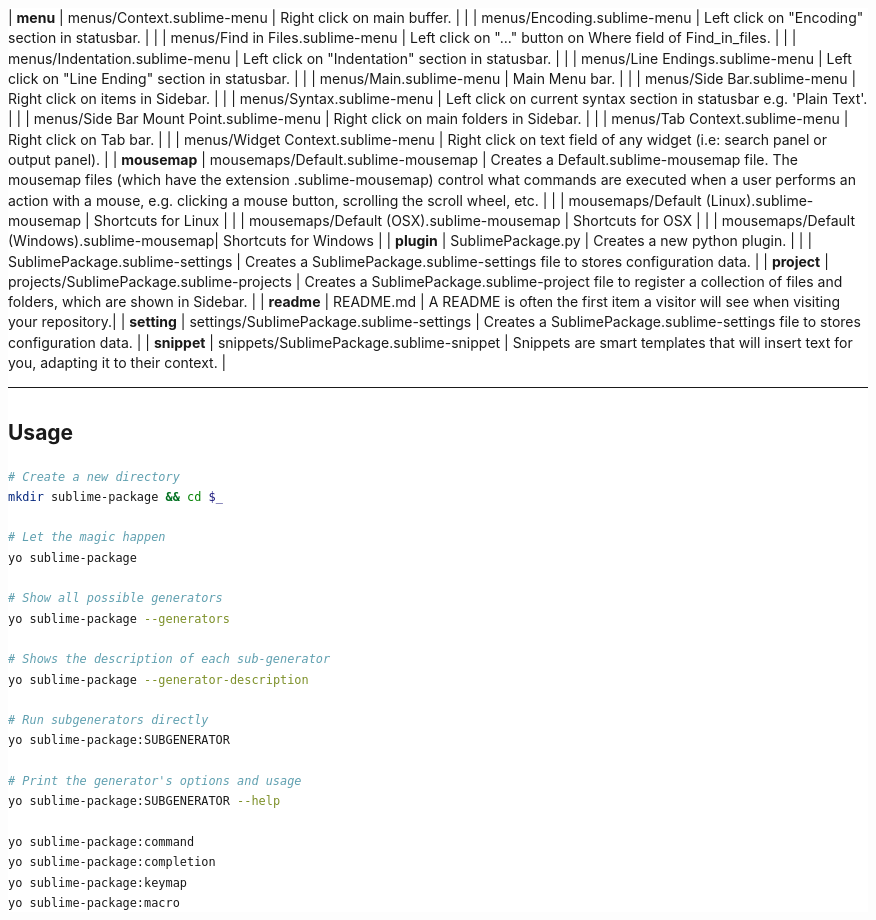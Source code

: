 | **menu**        | menus/Context.sublime-menu                  | Right click on main buffer. |
|                 | menus/Encoding.sublime-menu                 | Left click on "Encoding" section in statusbar. |
|                 | menus/Find in Files.sublime-menu            | Left click on "..." button on Where field of Find_in_files. |
|                 | menus/Indentation.sublime-menu              | Left click on "Indentation" section in statusbar. |
|                 | menus/Line Endings.sublime-menu             | Left click on "Line Ending" section in statusbar. |
|                 | menus/Main.sublime-menu                     | Main Menu bar. |
|                 | menus/Side Bar.sublime-menu                 | Right click on items in Sidebar. |
|                 | menus/Syntax.sublime-menu                   | Left click on current syntax section in statusbar e.g. 'Plain Text'. |
|                 | menus/Side Bar Mount Point.sublime-menu     | Right click on main folders in Sidebar. |
|                 | menus/Tab Context.sublime-menu              | Right click on Tab bar. |
|                 | menus/Widget Context.sublime-menu           | Right click on text field of any widget (i.e: search panel or output panel). |
| **mousemap**      | mousemaps/Default.sublime-mousemap        | Creates a Default.sublime-mousemap file. The mousemap files (which have the extension .sublime-mousemap) control what commands are executed when a user performs an action with a mouse, e.g. clicking a mouse button, scrolling the scroll wheel, etc. |
|                 | mousemaps/Default (Linux).sublime-mousemap  | Shortcuts for Linux |
|                 | mousemaps/Default (OSX).sublime-mousemap    | Shortcuts for OSX |
|                 | mousemaps/Default (Windows).sublime-mousemap| Shortcuts for Windows |
| **plugin**      | SublimePackage.py                           | Creates a new python plugin. |
|                 | SublimePackage.sublime-settings             | Creates a SublimePackage.sublime-settings file to stores configuration data. |
| **project**     | projects/SublimePackage.sublime-projects       | Creates a SublimePackage.sublime-project file to register a collection of files and folders, which are shown in Sidebar. |
| **readme**      | README.md                                   | A README is often the first item a visitor will see when visiting your repository.|
| **setting**     | settings/SublimePackage.sublime-settings    | Creates a SublimePackage.sublime-settings file to stores configuration data. |
| **snippet**     | snippets/SublimePackage.sublime-snippet     | Snippets are smart templates that will insert text for you, adapting it to their context. |

---

## Usage

```bash
# Create a new directory
mkdir sublime-package && cd $_

# Let the magic happen
yo sublime-package

# Show all possible generators
yo sublime-package --generators

# Shows the description of each sub-generator
yo sublime-package --generator-description

# Run subgenerators directly
yo sublime-package:SUBGENERATOR

# Print the generator's options and usage
yo sublime-package:SUBGENERATOR --help

yo sublime-package:command
yo sublime-package:completion
yo sublime-package:keymap
yo sublime-package:macro
```